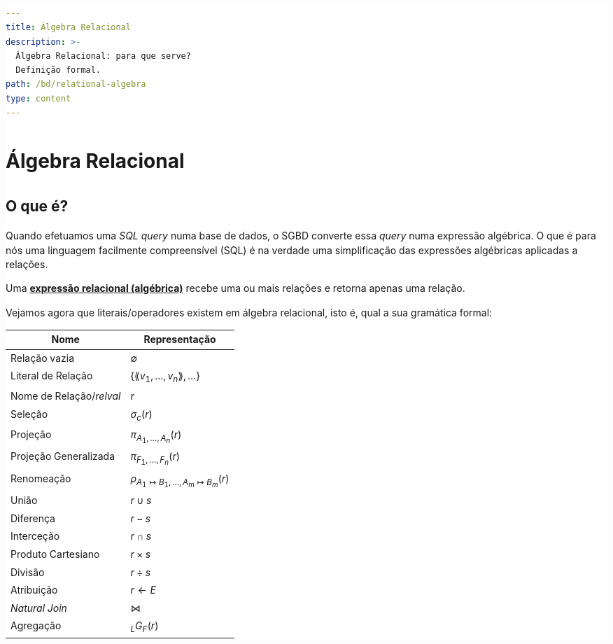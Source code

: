 ```yaml
---
title: Álgebra Relacional
description: >-
  Álgebra Relacional: para que serve?
  Definição formal.
path: /bd/relational-algebra
type: content
---
```


# Álgebra Relacional

```toc

```

## O que é?

Quando efetuamos uma _SQL query_ numa base de dados, o SGBD converte essa _query_
numa expressão algébrica. O que é para nós uma linguagem facilmente compreensível (SQL)
é na verdade uma simplificação das expressões algébricas aplicadas a relações.

Uma [**expressão relacional (algébrica)**](color:yellow) recebe uma ou mais relações
e retorna apenas uma relação.

Vejamos agora que literais/operadores existem em álgebra relacional, isto é, qual a sua gramática formal:

| Nome                     | Representação                                     |
| ------------------------ | ------------------------------------------------- |
| Relação vazia            | $\emptyset$                                       |
| Literal de Relação       | $\{\lang v_1, \dots, v_n\rang, \dots \}$          |
| Nome de Relação/_relval_ | $r$                                               |
| Seleção                  | $\sigma_c(r)$                                     |
| Projeção                 | $\pi_{A_1, \dots, A_n}(r)$                        |
| Projeção Generalizada    | $\pi_{F_1, \dots, F_n}(r)$                        |
| Renomeação               | $\rho_{A_1\mapsto B_1,\dots, A_m \mapsto B_m}(r)$ |
| União                    | $r \cup s$                                        |
| Diferença                | $r - s$                                           |
| Interceção               | $r \cap s$                                        |
| Produto Cartesiano       | $r \times s$                                      |
| Divisão                  | $r \div s$                                        |
| Atribuição               | $r \leftarrow E$                                  |
| _Natural Join_           | $\bowtie$                                         |
| Agregação                | $_L G_{F}(r)$                                     |

